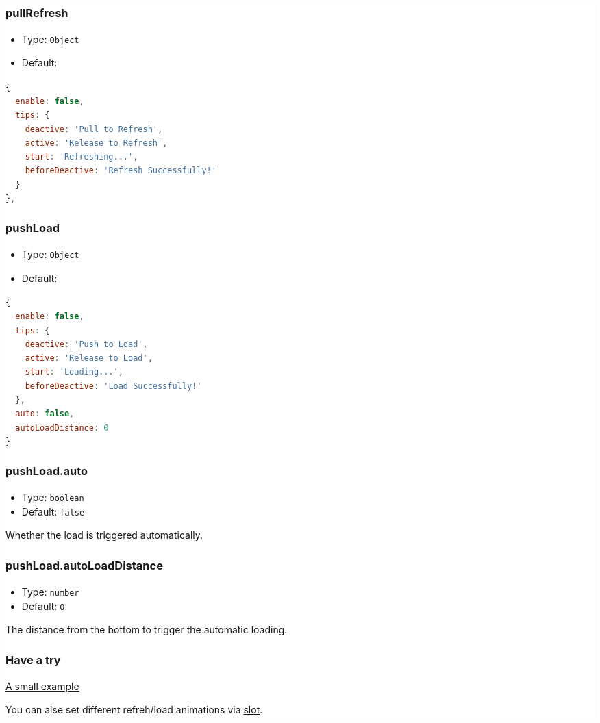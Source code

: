 ### pullRefresh

- Type: `Object`

- Default:

```javascript
{
  enable: false,
  tips: {
    deactive: 'Pull to Refresh',
    active: 'Release to Refresh',
    start: 'Refreshing...',
    beforeDeactive: 'Refresh Successfully!'
  }
},
```

### pushLoad

- Type: `Object`

- Default:

```javascript
{
  enable: false,
  tips: {
    deactive: 'Push to Load',
    active: 'Release to Load',
    start: 'Loading...',
    beforeDeactive: 'Load Successfully!'
  },
  auto: false,
  autoLoadDistance: 0
}
```

### pushLoad.auto

- Type: `boolean`
- Default: `false`

Whether the load is triggered automatically.

### pushLoad.autoLoadDistance

- Type: `number`
- Default: `0`

The distance from the bottom to trigger the automatic loading.

### Have a try

[A small example](https://vuescroll-issue-list-demo-qlrlyskaji.now.sh//)

You can alse set different refreh/load animations via [slot](slot.html).
